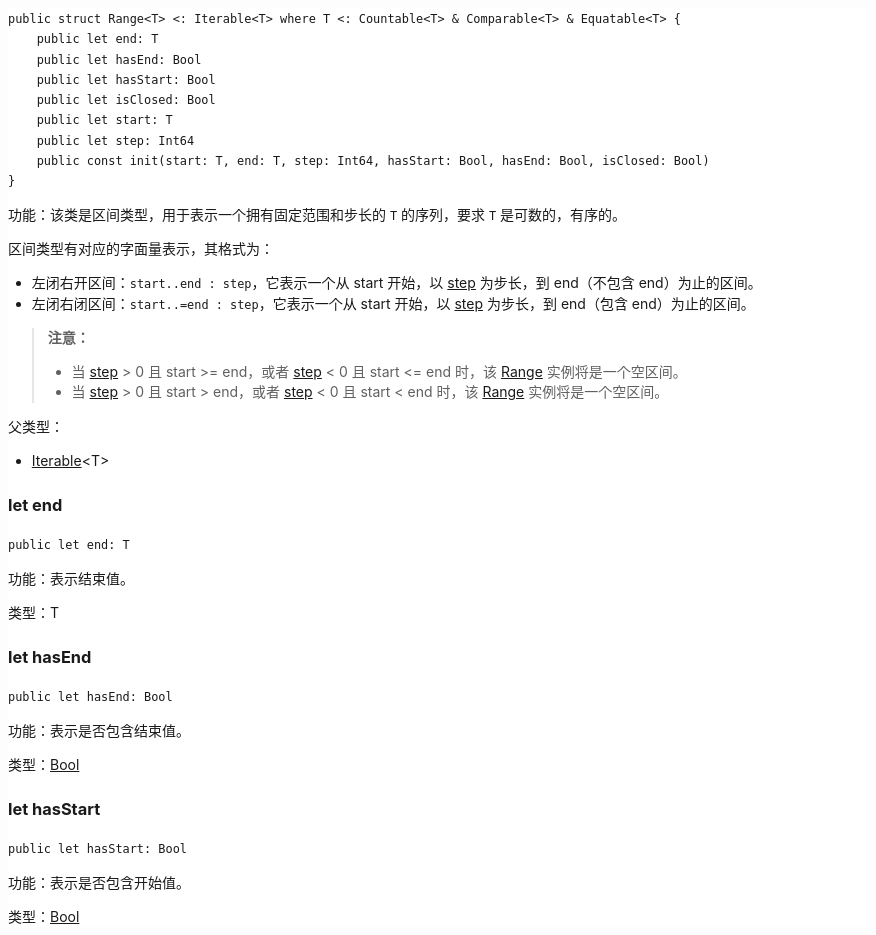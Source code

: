 ```cangjie
public struct Range<T> <: Iterable<T> where T <: Countable<T> & Comparable<T> & Equatable<T> {
    public let end: T
    public let hasEnd: Bool
    public let hasStart: Bool
    public let isClosed: Bool
    public let start: T
    public let step: Int64
    public const init(start: T, end: T, step: Int64, hasStart: Bool, hasEnd: Bool, isClosed: Bool)
}
```

功能：该类是区间类型，用于表示一个拥有固定范围和步长的 `T` 的序列，要求 `T` 是可数的，有序的。

区间类型有对应的字面量表示，其格式为：

- 左闭右开区间：`start..end : step`，它表示一个从 start 开始，以 [step](#let-step) 为步长，到 end（不包含 end）为止的区间。
- 左闭右闭区间：`start..=end : step`，它表示一个从 start 开始，以 [step](#let-step) 为步长，到 end（包含 end）为止的区间。

> **注意：**
>
> - 当 [step](#let-step) > 0 且 start >= end，或者 [step](#let-step) < 0 且 start <= end 时，该 [Range](core_package_structs.md#struct-ranget-where-t--countablet--comparablet--equatablet) 实例将是一个空区间。
> - 当 [step](#let-step) > 0 且 start > end，或者 [step](#let-step) < 0 且 start < end 时，该 [Range](core_package_structs.md#struct-ranget-where-t--countablet--comparablet--equatablet) 实例将是一个空区间。

父类型：

- [Iterable](core_package_interfaces.md#interface-iterablee)\<T>

### let end

```cangjie
public let end: T
```

功能：表示结束值。

类型：T

### let hasEnd

```cangjie
public let hasEnd: Bool
```

功能：表示是否包含结束值。

类型：[Bool](core_package_intrinsics.md#bool)

### let hasStart

```cangjie
public let hasStart: Bool
```

功能：表示是否包含开始值。

类型：[Bool](core_package_intrinsics.md#bool)
